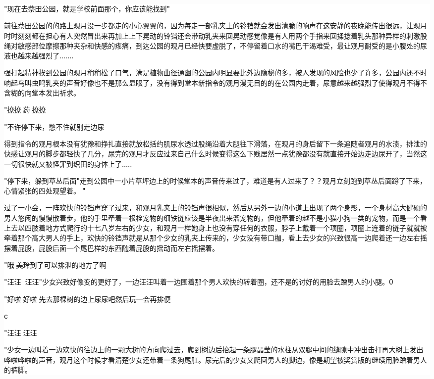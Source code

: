 



"现在去萘田公园，就是学校前面那个，你应该能找到"







前往萘田公园的的路上观月没一步都走的小心翼翼的，因为每走一部乳夹上的铃铛就会发出清脆的响声在这安静的夜晚能传出很远，让观月时时刻刻都在担心有人突然冒出来再加上上下晃动的铃铛还会带动乳夹来回晃动感觉像是有人用两个手指来回揉捻着乳头那种异样的刺激股绳对敏感部位摩擦那种夹杂和快感的疼痛，到达公园的观月已经快要虚脱了，不停留着口水的嘴巴干渴难受，最让观月耐受的是小腹处的尿液也越来越强烈了.......



强打起精神挨到公园的观月稍稍松了口气，满是植物曲径通幽的公园内明显要比外边隐秘的多，被人发现的风险也少了许多，公园内还不时响起鸟叫虫鸣乳夹的声音好像也不是那么显眼了，没有得到堂本新指令的观月漫无目的的在公园内走着，尿意越来越强烈了使得观月不得不含糊的向堂本发出祈求。





"撩撩 药 撩撩





"不许停下来，憋不住就别走边尿



得到指令的观月根本没有犹豫和挣扎直接就放松括约肌尿水透过股绳沿着大腿往下滑落，在观月的身后留下一条追随者观月的水渍，排泄的快感让观月的脚步都轻快了几分，尿完的观月才反应过来自己什么时候变得这么下贱居然一点犹豫都没有就直接开始边走边尿开了，当然这一切很快就又被怪罪到织田的身体上了.....



"停下来，躲到草丛后面"走到公园中一小片草坪边上的时候堂本的声音传来过了，难道是有人过来了？？观月立刻跑到草丛后面蹲了下来，心情紧张的四处观望着。 "



过了一小会，一阵欢快的铃铛声穿了过来，和观月乳夹上的铃铛声很相似，然后从另外一边的小道上出现了两个身影，一个身材高大健硕的男人悠闲的慢慢散着步，他的手里牵着一根栓宠物的细铁链应该是半夜出来溜宠物的，但他牵着的越不是小猫小狗一类的宠物，而是一个看上去以四肢着地方式爬行的十七八岁左右的少女，和观月一样她身上也没有穿任何的衣服，脖子上戴着一个项圈，项圈上连着的链子就就被牵着那个高大男人的手上，欢快的铃铛声就是从那个少女的乳夹上传来的，少女没有带口枷，看上去少女的兴致很高一边爬着还一边左右摇摆着屁股，屁股后面一个尾巴样的东西随着屁股的摇动而左右摇摆着。





"哦 美玲到了可以排泄的地方了啊





"汪汪  汪汪"少女兴致好像变的更好了，一边汪汪叫着一边围着那个男人欢快的转着圈，还不是的讨好的用脸去蹭男人的小腿。0





"好啦 好啦 先去那棵树的边上尿尿吧然后玩一会再排便

c





"汪汪 汪汪

"少女一边叫着一边欢快的往边上的一颗大树的方向爬过去，爬到树边后抬起一条腿晶莹的水柱从双腿中间的缝隙中冲出击打再大树上发出哗啦哗啦的声音，观月这个时候才看清楚少女还带着一条狗尾肛。尿完后的少女又爬回男人的脚边，像是期望被奖赏版的继续用脸蹭着男人的裤脚。
